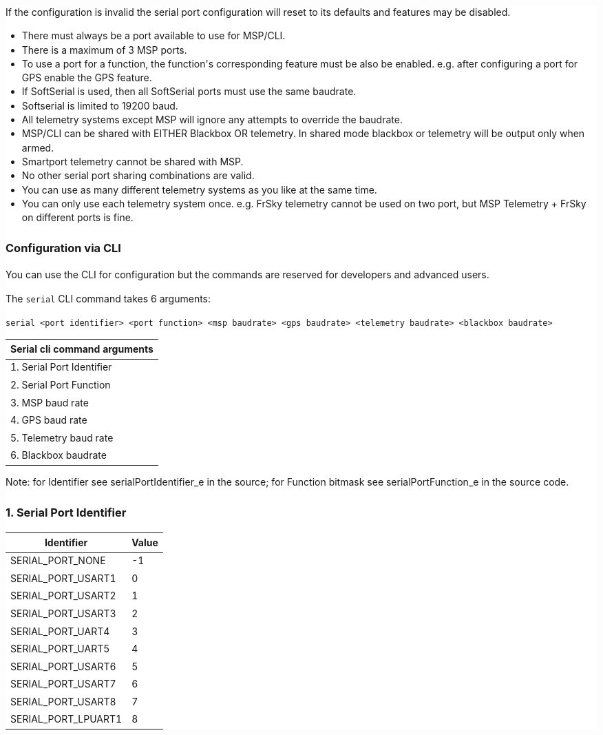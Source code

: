 If the configuration is invalid the serial port configuration will reset to its defaults and features may be disabled.

* There must always be a port available to use for MSP/CLI.
* There is a maximum of 3 MSP ports.
* To use a port for a function, the function's corresponding feature must be also be enabled.
e.g. after configuring a port for GPS enable the GPS feature.
* If SoftSerial is used, then all SoftSerial ports must use the same baudrate.
* Softserial is limited to 19200 baud.
* All telemetry systems except MSP will ignore any attempts to override the baudrate.
* MSP/CLI can be shared with EITHER Blackbox OR telemetry.  In shared mode blackbox or telemetry will be output only when armed.
* Smartport telemetry cannot be shared with MSP.
* No other serial port sharing combinations are valid.
* You can use as many different telemetry systems as you like at the same time.
* You can only use each telemetry system once.  e.g.  FrSky telemetry cannot be used on two port, but MSP Telemetry + FrSky on different ports is fine.

### Configuration via CLI

You can use the CLI for configuration but the commands are reserved for developers and advanced users.

The `serial` CLI command takes 6 arguments:
```
serial <port identifier> <port function> <msp baudrate> <gps baudrate> <telemetry baudrate> <blackbox baudrate>
```

| Serial cli command arguments |
| ---------------------------- |
| 1. Serial Port Identifier    |
| 2. Serial Port Function      |
| 3. MSP baud rate             |
| 4. GPS baud rate             |
| 5. Telemetry baud rate       |
| 6. Blackbox baudrate         |

Note: for Identifier see serialPortIdentifier_e in the source; for Function bitmask see serialPortFunction_e in the source code.

### 1. Serial Port Identifier

| Identifier                 | Value |
| -------------------------- | ----- |
| SERIAL_PORT_NONE           | -1    |
| SERIAL_PORT_USART1         | 0     |
| SERIAL_PORT_USART2         | 1     |
| SERIAL_PORT_USART3         | 2     |
| SERIAL_PORT_UART4          | 3     |
| SERIAL_PORT_UART5          | 4     |
| SERIAL_PORT_USART6         | 5     |
| SERIAL_PORT_USART7         | 6     |
| SERIAL_PORT_USART8         | 7     |
| SERIAL_PORT_LPUART1        | 8     |